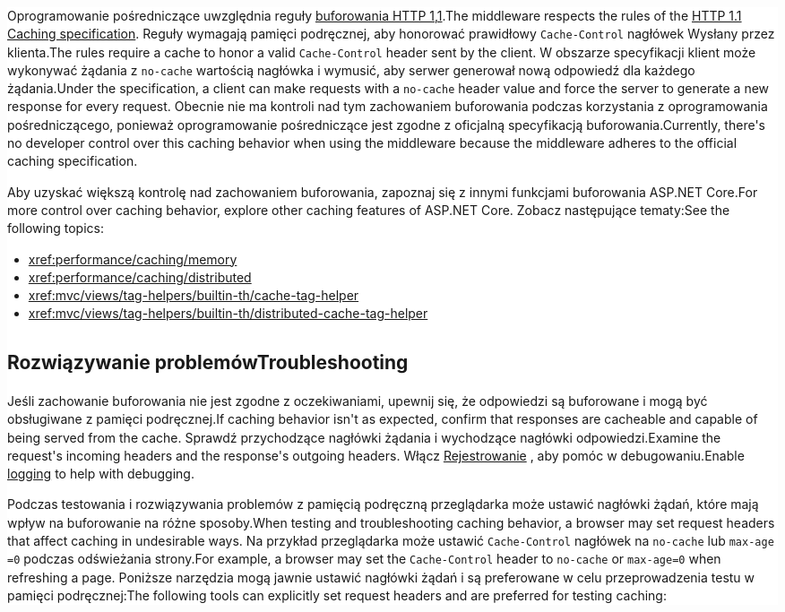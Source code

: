 <span data-ttu-id="ad946-301">Oprogramowanie pośredniczące uwzględnia reguły [buforowania HTTP 1,1](https://tools.ietf.org/html/rfc7234#section-5.2).</span><span class="sxs-lookup"><span data-stu-id="ad946-301">The middleware respects the rules of the [HTTP 1.1 Caching specification](https://tools.ietf.org/html/rfc7234#section-5.2).</span></span> <span data-ttu-id="ad946-302">Reguły wymagają pamięci podręcznej, aby honorować prawidłowy `Cache-Control` nagłówek Wysłany przez klienta.</span><span class="sxs-lookup"><span data-stu-id="ad946-302">The rules require a cache to honor a valid `Cache-Control` header sent by the client.</span></span> <span data-ttu-id="ad946-303">W obszarze specyfikacji klient może wykonywać żądania z `no-cache` wartością nagłówka i wymusić, aby serwer generował nową odpowiedź dla każdego żądania.</span><span class="sxs-lookup"><span data-stu-id="ad946-303">Under the specification, a client can make requests with a `no-cache` header value and force the server to generate a new response for every request.</span></span> <span data-ttu-id="ad946-304">Obecnie nie ma kontroli nad tym zachowaniem buforowania podczas korzystania z oprogramowania pośredniczącego, ponieważ oprogramowanie pośredniczące jest zgodne z oficjalną specyfikacją buforowania.</span><span class="sxs-lookup"><span data-stu-id="ad946-304">Currently, there's no developer control over this caching behavior when using the middleware because the middleware adheres to the official caching specification.</span></span>

<span data-ttu-id="ad946-305">Aby uzyskać większą kontrolę nad zachowaniem buforowania, zapoznaj się z innymi funkcjami buforowania ASP.NET Core.</span><span class="sxs-lookup"><span data-stu-id="ad946-305">For more control over caching behavior, explore other caching features of ASP.NET Core.</span></span> <span data-ttu-id="ad946-306">Zobacz następujące tematy:</span><span class="sxs-lookup"><span data-stu-id="ad946-306">See the following topics:</span></span>

* <xref:performance/caching/memory>
* <xref:performance/caching/distributed>
* <xref:mvc/views/tag-helpers/builtin-th/cache-tag-helper>
* <xref:mvc/views/tag-helpers/builtin-th/distributed-cache-tag-helper>

## <a name="troubleshooting"></a><span data-ttu-id="ad946-307">Rozwiązywanie problemów</span><span class="sxs-lookup"><span data-stu-id="ad946-307">Troubleshooting</span></span>

<span data-ttu-id="ad946-308">Jeśli zachowanie buforowania nie jest zgodne z oczekiwaniami, upewnij się, że odpowiedzi są buforowane i mogą być obsługiwane z pamięci podręcznej.</span><span class="sxs-lookup"><span data-stu-id="ad946-308">If caching behavior isn't as expected, confirm that responses are cacheable and capable of being served from the cache.</span></span> <span data-ttu-id="ad946-309">Sprawdź przychodzące nagłówki żądania i wychodzące nagłówki odpowiedzi.</span><span class="sxs-lookup"><span data-stu-id="ad946-309">Examine the request's incoming headers and the response's outgoing headers.</span></span> <span data-ttu-id="ad946-310">Włącz [Rejestrowanie](xref:fundamentals/logging/index) , aby pomóc w debugowaniu.</span><span class="sxs-lookup"><span data-stu-id="ad946-310">Enable [logging](xref:fundamentals/logging/index) to help with debugging.</span></span>

<span data-ttu-id="ad946-311">Podczas testowania i rozwiązywania problemów z pamięcią podręczną przeglądarka może ustawić nagłówki żądań, które mają wpływ na buforowanie na różne sposoby.</span><span class="sxs-lookup"><span data-stu-id="ad946-311">When testing and troubleshooting caching behavior, a browser may set request headers that affect caching in undesirable ways.</span></span> <span data-ttu-id="ad946-312">Na przykład przeglądarka może ustawić `Cache-Control` nagłówek na `no-cache` lub `max-age=0` podczas odświeżania strony.</span><span class="sxs-lookup"><span data-stu-id="ad946-312">For example, a browser may set the `Cache-Control` header to `no-cache` or `max-age=0` when refreshing a page.</span></span> <span data-ttu-id="ad946-313">Poniższe narzędzia mogą jawnie ustawić nagłówki żądań i są preferowane w celu przeprowadzenia testu w pamięci podręcznej:</span><span class="sxs-lookup"><span data-stu-id="ad946-313">The following tools can explicitly set request headers and are preferred for testing caching:</span></span>

